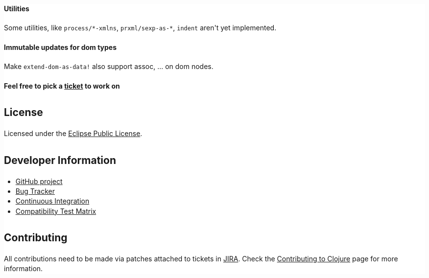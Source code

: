 #### Utilities

Some utilities, like `process/*-xmlns`, `prxml/sexp-as-*`, `indent` aren't yet implemented.

#### Immutable updates for dom types

Make `extend-dom-as-data!` also support assoc, ... on dom nodes.

#### Feel free to pick a [ticket](https://clojure.atlassian.net/browse/DXML) to work on

## License

Licensed under the [Eclipse Public License](http://www.opensource.org/licenses/eclipse-1.0.php).

## Developer Information

* [GitHub project](https://github.com/clojure/data.xml)
* [Bug Tracker](https://clojure.atlassian.net/browse/DXML)
* [Continuous Integration](http://build.clojure.org/job/data.xml/)
* [Compatibility Test Matrix](http://build.clojure.org/job/data.xml-test-matrix/)

## Contributing

All contributions need to be made via patches attached to tickets in
[JIRA](http://clojure.atlassian.net/browse/DXML). Check the
[Contributing to Clojure](https://clojure.org/community/contributing) page for
more information.
